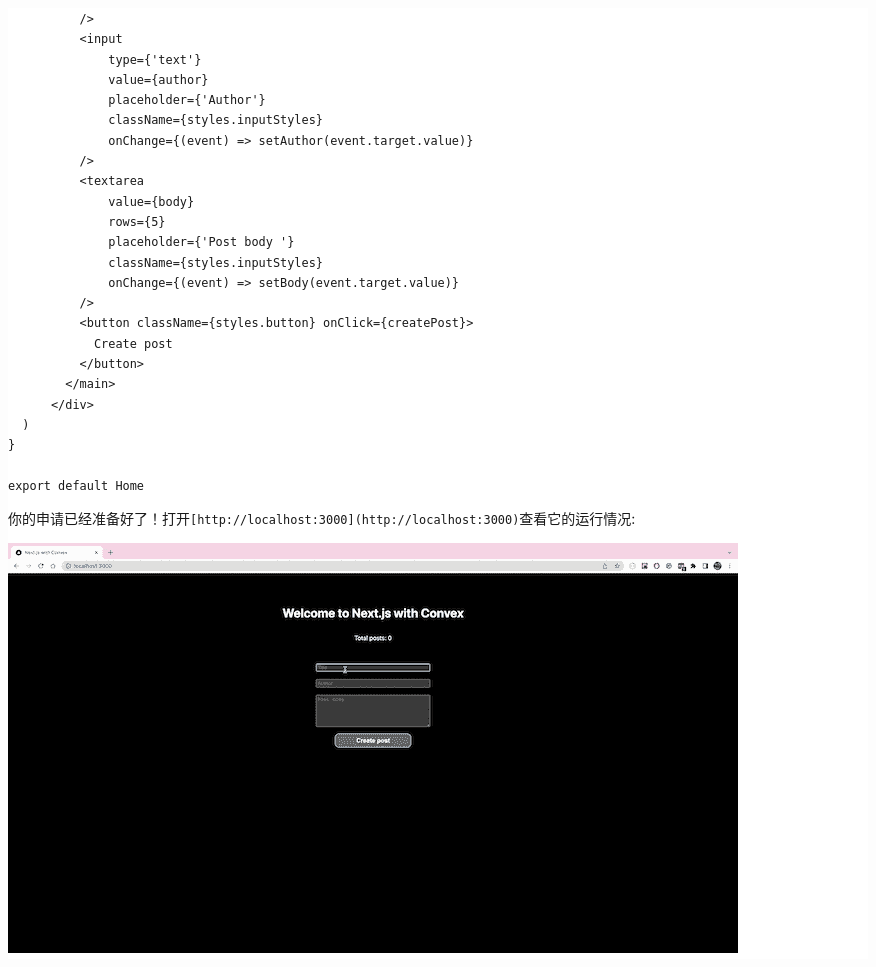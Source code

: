 ```
          />      
          <input
              type={'text'}
              value={author}
              placeholder={'Author'}
              className={styles.inputStyles}
              onChange={(event) => setAuthor(event.target.value)}
          />
          <textarea
              value={body}
              rows={5}
              placeholder={'Post body '}
              className={styles.inputStyles}
              onChange={(event) => setBody(event.target.value)}
          />
          <button className={styles.button} onClick={createPost}>
            Create post
          </button>
        </main>
      </div>
  )
}

export default Home

```

你的申请已经准备好了！打开`[http://localhost:3000](http://localhost:3000)`查看它的运行情况:

![Convex Next.js Create App](img/04a2fc6e597f53cd5a190f995fe919f2.png)
